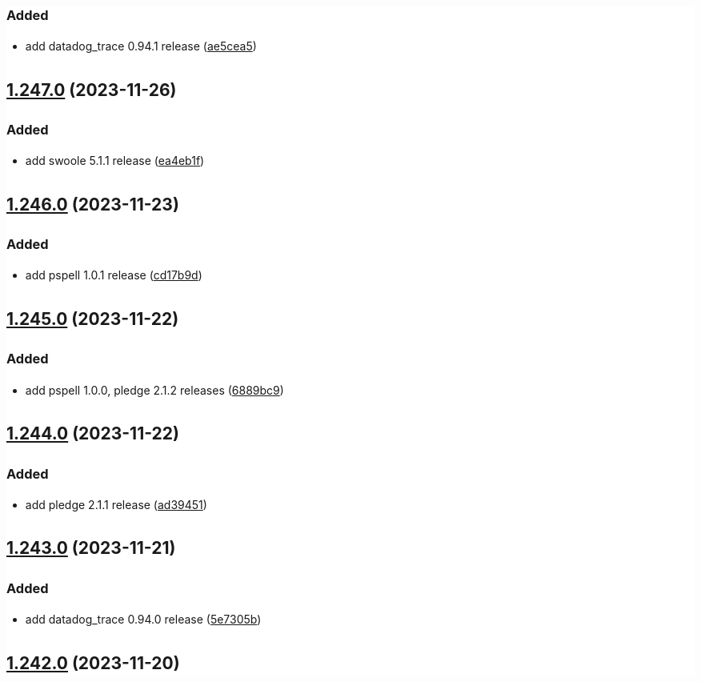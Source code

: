
### Added

* add datadog_trace 0.94.1 release ([ae5cea5](https://github.com/claylo/pecl-info/commit/ae5cea51b56cede1919250880336b1e5bca1f856))

## [1.247.0](https://github.com/claylo/pecl-info/compare/v1.246.0...v1.247.0) (2023-11-26)


### Added

* add swoole 5.1.1 release ([ea4eb1f](https://github.com/claylo/pecl-info/commit/ea4eb1f4a6aa171d6e4b3b935fe603ae8ba4ca3b))

## [1.246.0](https://github.com/claylo/pecl-info/compare/v1.245.0...v1.246.0) (2023-11-23)


### Added

* add pspell 1.0.1 release ([cd17b9d](https://github.com/claylo/pecl-info/commit/cd17b9d2a4c2fe2d138a2b9cdbb4d03d712c9aab))

## [1.245.0](https://github.com/claylo/pecl-info/compare/v1.244.0...v1.245.0) (2023-11-22)


### Added

* add pspell 1.0.0, pledge 2.1.2 releases ([6889bc9](https://github.com/claylo/pecl-info/commit/6889bc91ad219ac6c72fddd6b8f0d4de79589df1))

## [1.244.0](https://github.com/claylo/pecl-info/compare/v1.243.0...v1.244.0) (2023-11-22)


### Added

* add pledge 2.1.1 release ([ad39451](https://github.com/claylo/pecl-info/commit/ad39451a75a7fe8ce5ef632ff98d7b9a4d79f642))

## [1.243.0](https://github.com/claylo/pecl-info/compare/v1.242.0...v1.243.0) (2023-11-21)


### Added

* add datadog_trace 0.94.0 release ([5e7305b](https://github.com/claylo/pecl-info/commit/5e7305b06239a0c45b9b769892f68208a7814957))

## [1.242.0](https://github.com/claylo/pecl-info/compare/v1.241.0...v1.242.0) (2023-11-20)
